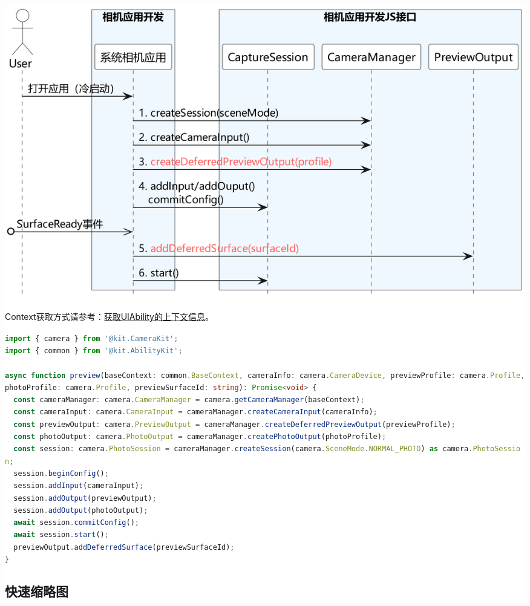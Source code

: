 ![](figures/deferred-surface-sequence-diagram.png)

Context获取方式请参考：[获取UIAbility的上下文信息](../../application-models/uiability-usage.md#获取uiability的上下文信息)。

```ts
import { camera } from '@kit.CameraKit';
import { common } from '@kit.AbilityKit';

async function preview(baseContext: common.BaseContext, cameraInfo: camera.CameraDevice, previewProfile: camera.Profile, photoProfile: camera.Profile, previewSurfaceId: string): Promise<void> {
  const cameraManager: camera.CameraManager = camera.getCameraManager(baseContext);
  const cameraInput: camera.CameraInput = cameraManager.createCameraInput(cameraInfo);
  const previewOutput: camera.PreviewOutput = cameraManager.createDeferredPreviewOutput(previewProfile);
  const photoOutput: camera.PhotoOutput = cameraManager.createPhotoOutput(photoProfile);
  const session: camera.PhotoSession = cameraManager.createSession(camera.SceneMode.NORMAL_PHOTO) as camera.PhotoSession;
  session.beginConfig();
  session.addInput(cameraInput);
  session.addOutput(previewOutput);
  session.addOutput(photoOutput);
  await session.commitConfig();
  await session.start();
  previewOutput.addDeferredSurface(previewSurfaceId);
}
```

## 快速缩略图
